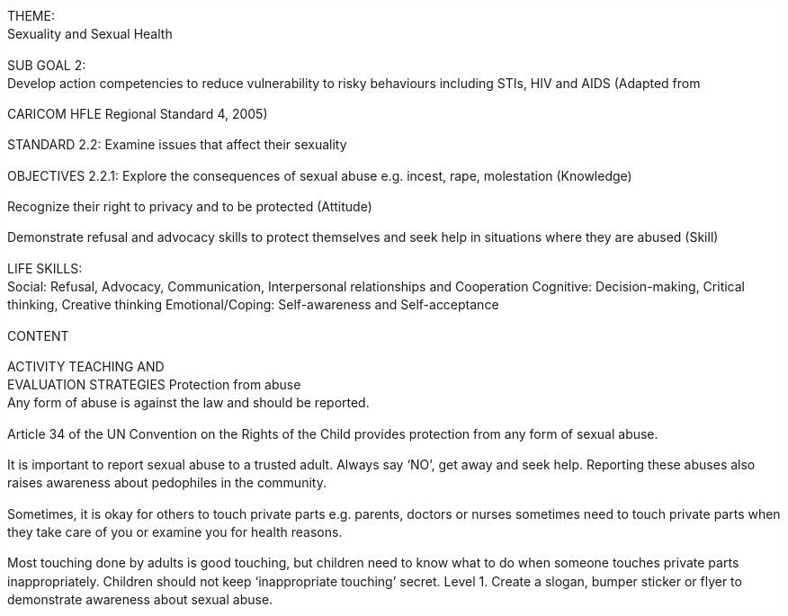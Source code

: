  
 
 
 
THEME:  
Sexuality and Sexual Health   
 
SUB GOAL 2:   
Develop action competencies to reduce vulnerability to risky behaviours including STIs, HIV and AIDS (Adapted from  
 
 
 
CARICOM HFLE Regional Standard 4, 2005) 
 
STANDARD 2.2: 
Examine issues that affect their sexuality    
 
OBJECTIVES 2.2.1: Explore the consequences of sexual abuse e.g. incest, rape, molestation (Knowledge)          
                           
Recognize their right to privacy and to be protected (Attitude)      
                     
Demonstrate refusal and advocacy skills to protect themselves and seek help in situations where they are abused (Skill) 
 
LIFE SKILLS:  
Social: Refusal, Advocacy, Communication, Interpersonal relationships and Cooperation 
Cognitive: Decision-making, Critical thinking, Creative thinking 
Emotional/Coping:  Self-awareness and Self-acceptance 
 
 
CONTENT  
 
ACTIVITY 
TEACHING AND  
EVALUATION STRATEGIES 
Protection from abuse  
Any form of abuse is against the law and should be reported.  
 
Article 34 of the UN Convention on the Rights of the 
Child provides protection from any form of sexual abuse.   
 
It is important to report sexual abuse to a trusted adult. 
Always say ‘NO’, get away and seek help.  Reporting these 
abuses also raises awareness about pedophiles in the 
community. 
 
Sometimes, it is okay for others to touch private parts e.g. 
parents, doctors or nurses sometimes need to touch private 
parts when they take care of you or examine you for health 
reasons.  
 
Most touching done by adults is good touching, but children 
need to know what to do when someone touches private 
parts inappropriately. Children should not keep 
‘inappropriate touching’ secret. 
Level 1. Create a slogan, bumper 
sticker or flyer to demonstrate 
awareness about sexual abuse.  
 